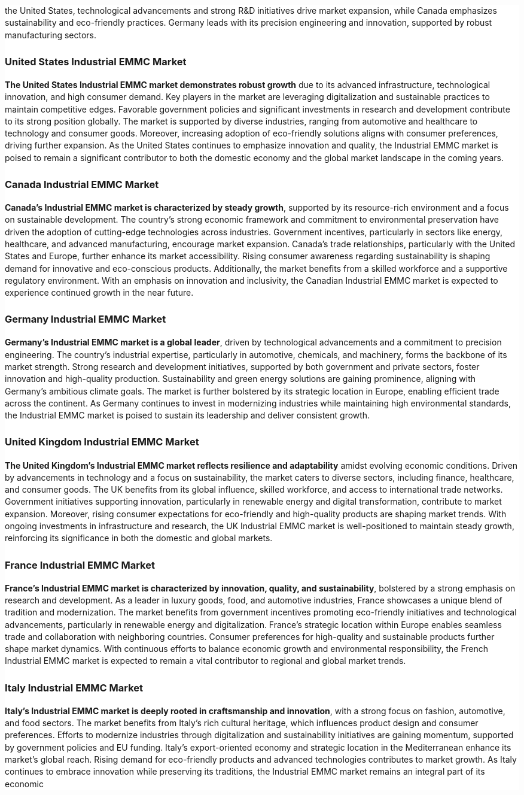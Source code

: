 the United States, technological advancements and strong R&amp;D initiatives drive market expansion, while Canada emphasizes sustainability and eco-friendly practices. Germany leads with its precision engineering and innovation, supported by robust manufacturing sectors.</span></em></p></blockquote><h3><strong>United States Industrial EMMC Market</strong></h3><p><strong>The United States Industrial EMMC market demonstrates robust growth</strong> due to its advanced infrastructure, technological innovation, and high consumer demand. Key players in the market are leveraging digitalization and sustainable practices to maintain competitive edges. Favorable government policies and significant investments in research and development contribute to its strong position globally. The market is supported by diverse industries, ranging from automotive and healthcare to technology and consumer goods. Moreover, increasing adoption of eco-friendly solutions aligns with consumer preferences, driving further expansion. As the United States continues to emphasize innovation and quality, the Industrial EMMC market is poised to remain a significant contributor to both the domestic economy and the global market landscape in the coming years.</p><h3><strong>Canada Industrial EMMC Market</strong></h3><p><strong>Canada&rsquo;s Industrial EMMC market is characterized by steady growth</strong>, supported by its resource-rich environment and a focus on sustainable development. The country&rsquo;s strong economic framework and commitment to environmental preservation have driven the adoption of cutting-edge technologies across industries. Government incentives, particularly in sectors like energy, healthcare, and advanced manufacturing, encourage market expansion. Canada&rsquo;s trade relationships, particularly with the United States and Europe, further enhance its market accessibility. Rising consumer awareness regarding sustainability is shaping demand for innovative and eco-conscious products. Additionally, the market benefits from a skilled workforce and a supportive regulatory environment. With an emphasis on innovation and inclusivity, the Canadian Industrial EMMC market is expected to experience continued growth in the near future.</p><h3><strong>Germany Industrial EMMC Market</strong></h3><p><strong>Germany&rsquo;s Industrial EMMC market is a global leader</strong>, driven by technological advancements and a commitment to precision engineering. The country&rsquo;s industrial expertise, particularly in automotive, chemicals, and machinery, forms the backbone of its market strength. Strong research and development initiatives, supported by both government and private sectors, foster innovation and high-quality production. Sustainability and green energy solutions are gaining prominence, aligning with Germany&rsquo;s ambitious climate goals. The market is further bolstered by its strategic location in Europe, enabling efficient trade across the continent. As Germany continues to invest in modernizing industries while maintaining high environmental standards, the Industrial EMMC market is poised to sustain its leadership and deliver consistent growth.</p><h3><strong>United Kingdom Industrial EMMC Market</strong></h3><p><strong>The United Kingdom&rsquo;s Industrial EMMC market reflects resilience and adaptability</strong> amidst evolving economic conditions. Driven by advancements in technology and a focus on sustainability, the market caters to diverse sectors, including finance, healthcare, and consumer goods. The UK benefits from its global influence, skilled workforce, and access to international trade networks. Government initiatives supporting innovation, particularly in renewable energy and digital transformation, contribute to market expansion. Moreover, rising consumer expectations for eco-friendly and high-quality products are shaping market trends. With ongoing investments in infrastructure and research, the UK Industrial EMMC market is well-positioned to maintain steady growth, reinforcing its significance in both the domestic and global markets.</p><h3><strong>France Industrial EMMC Market</strong></h3><p><strong>France&rsquo;s Industrial EMMC market is characterized by innovation, quality, and sustainability</strong>, bolstered by a strong emphasis on research and development. As a leader in luxury goods, food, and automotive industries, France showcases a unique blend of tradition and modernization. The market benefits from government incentives promoting eco-friendly initiatives and technological advancements, particularly in renewable energy and digitalization. France&rsquo;s strategic location within Europe enables seamless trade and collaboration with neighboring countries. Consumer preferences for high-quality and sustainable products further shape market dynamics. With continuous efforts to balance economic growth and environmental responsibility, the French Industrial EMMC market is expected to remain a vital contributor to regional and global market trends.</p><h3><strong>Italy Industrial EMMC Market</strong></h3><p><strong>Italy&rsquo;s Industrial EMMC market is deeply rooted in craftsmanship and innovation</strong>, with a strong focus on fashion, automotive, and food sectors. The market benefits from Italy&rsquo;s rich cultural heritage, which influences product design and consumer preferences. Efforts to modernize industries through digitalization and sustainability initiatives are gaining momentum, supported by government policies and EU funding. Italy&rsquo;s export-oriented economy and strategic location in the Mediterranean enhance its market&rsquo;s global reach. Rising demand for eco-friendly products and advanced technologies contributes to market growth. As Italy continues to embrace innovation while preserving its traditions, the Industrial EMMC market remains an integral part of its economic